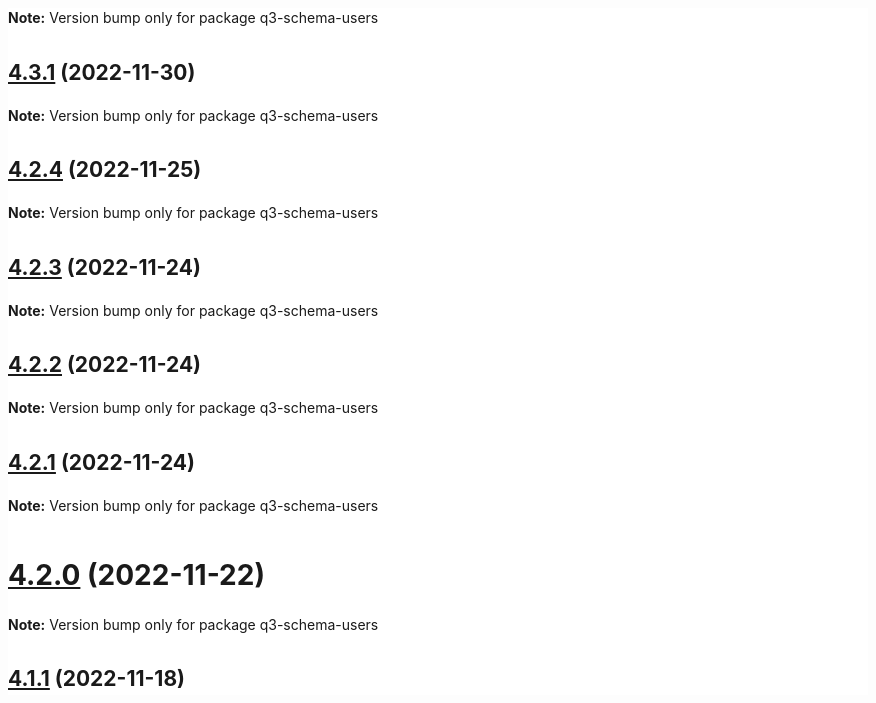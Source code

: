 **Note:** Version bump only for package q3-schema-users





## [4.3.1](https://github.com/3merge/q3-api/compare/v4.3.0...v4.3.1) (2022-11-30)

**Note:** Version bump only for package q3-schema-users





## [4.2.4](https://github.com/3merge/q3-api/compare/v4.2.3...v4.2.4) (2022-11-25)

**Note:** Version bump only for package q3-schema-users





## [4.2.3](https://github.com/3merge/q3-api/compare/v4.2.2...v4.2.3) (2022-11-24)

**Note:** Version bump only for package q3-schema-users





## [4.2.2](https://github.com/3merge/q3-api/compare/v4.2.1...v4.2.2) (2022-11-24)

**Note:** Version bump only for package q3-schema-users





## [4.2.1](https://github.com/3merge/q3-api/compare/v4.2.0...v4.2.1) (2022-11-24)

**Note:** Version bump only for package q3-schema-users





# [4.2.0](https://github.com/3merge/q3-api/compare/v4.1.1...v4.2.0) (2022-11-22)

**Note:** Version bump only for package q3-schema-users





## [4.1.1](https://github.com/3merge/q3-api/compare/v4.1.0...v4.1.1) (2022-11-18)
